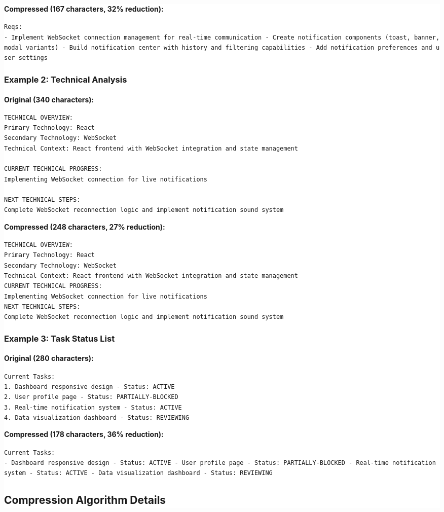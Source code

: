 **Compressed (167 characters, 32% reduction):**
```
Reqs:
- Implement WebSocket connection management for real-time communication - Create notification components (toast, banner, modal variants) - Build notification center with history and filtering capabilities - Add notification preferences and user settings
```

### Example 2: Technical Analysis

**Original (340 characters):**
```
TECHNICAL OVERVIEW:
Primary Technology: React
Secondary Technology: WebSocket
Technical Context: React frontend with WebSocket integration and state management

CURRENT TECHNICAL PROGRESS:
Implementing WebSocket connection for live notifications

NEXT TECHNICAL STEPS:
Complete WebSocket reconnection logic and implement notification sound system
```

**Compressed (248 characters, 27% reduction):**
```
TECHNICAL OVERVIEW:
Primary Technology: React
Secondary Technology: WebSocket
Technical Context: React frontend with WebSocket integration and state management
CURRENT TECHNICAL PROGRESS:
Implementing WebSocket connection for live notifications
NEXT TECHNICAL STEPS:
Complete WebSocket reconnection logic and implement notification sound system
```

### Example 3: Task Status List

**Original (280 characters):**
```
Current Tasks:
1. Dashboard responsive design - Status: ACTIVE
2. User profile page - Status: PARTIALLY-BLOCKED
3. Real-time notification system - Status: ACTIVE
4. Data visualization dashboard - Status: REVIEWING
```

**Compressed (178 characters, 36% reduction):**
```
Current Tasks:
- Dashboard responsive design - Status: ACTIVE - User profile page - Status: PARTIALLY-BLOCKED - Real-time notification system - Status: ACTIVE - Data visualization dashboard - Status: REVIEWING
```

## Compression Algorithm Details
